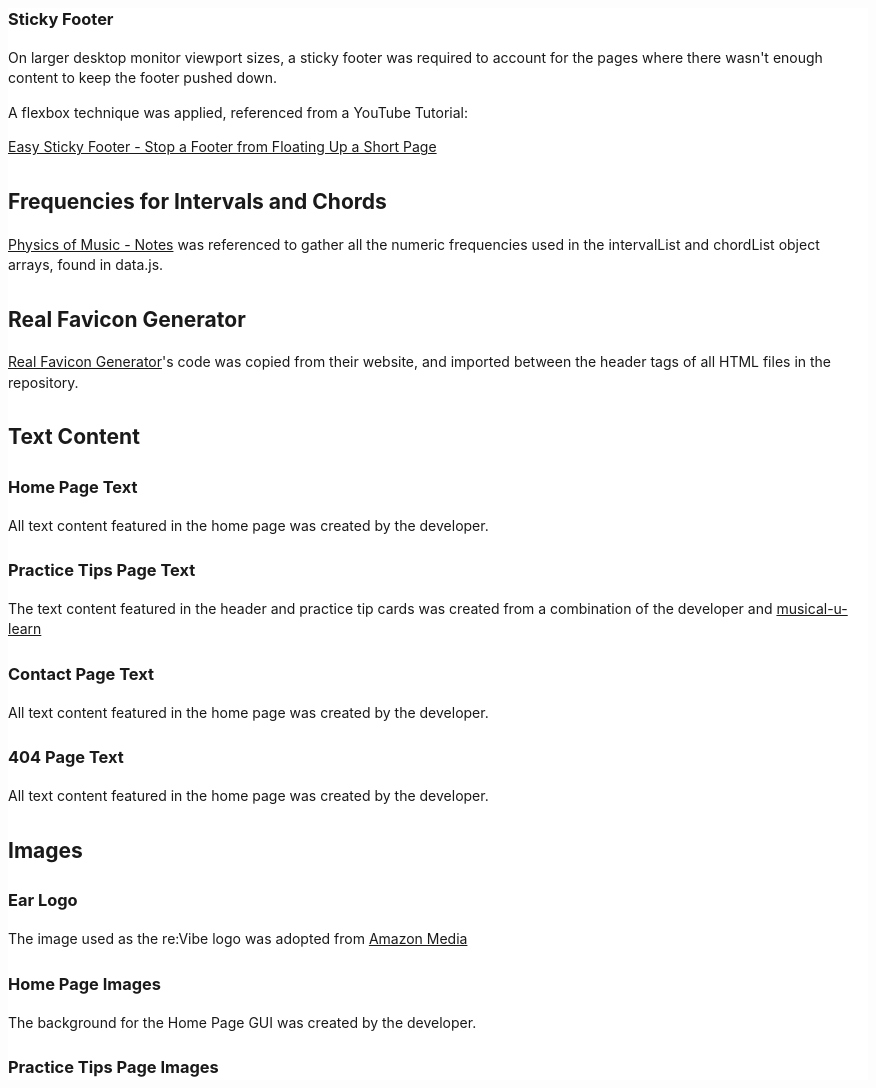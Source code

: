 ### Sticky Footer 

On larger desktop monitor viewport sizes, a sticky footer was required to account for the pages where there wasn't enough content to keep the footer pushed down. 

A flexbox technique was applied, referenced from a YouTube Tutorial:

[Easy Sticky Footer - Stop a Footer from Floating Up a Short Page](https://www.youtube.com/watch?v=yc2olxLgKLk&t=131s)

## Frequencies for Intervals and Chords

[Physics of Music - Notes](https://pages.mtu.edu/~suits/notefreqs.html) was referenced to gather all the numeric frequencies used in the intervalList and chordList object arrays, found in data.js.

## Real Favicon Generator
[Real Favicon Generator](https://realfavicongenerator.net/)'s code was copied from their website, and imported between the header tags of all HTML files in the repository.

## Text Content

### Home Page Text

All text content featured in the home page was created by the developer.

### Practice Tips Page Text

The text content featured in the header and practice tip cards was created from a combination of the developer and [musical-u-learn](https://www.musical-u.com/learn/10-musical-ear-training-tips-for-the-adult-beginner/)

### Contact Page Text

All text content featured in the home page was created by the developer.

### 404 Page Text

All text content featured in the home page was created by the developer.

## Images

### Ear Logo

The image used as the re:Vibe logo was adopted from [Amazon Media](https://m.media-amazon.com/images/I/513xWcLhbNL._AC_SX450_.jpg)

### Home Page Images

The background for the Home Page GUI was created by the developer.

### Practice Tips Page Images

